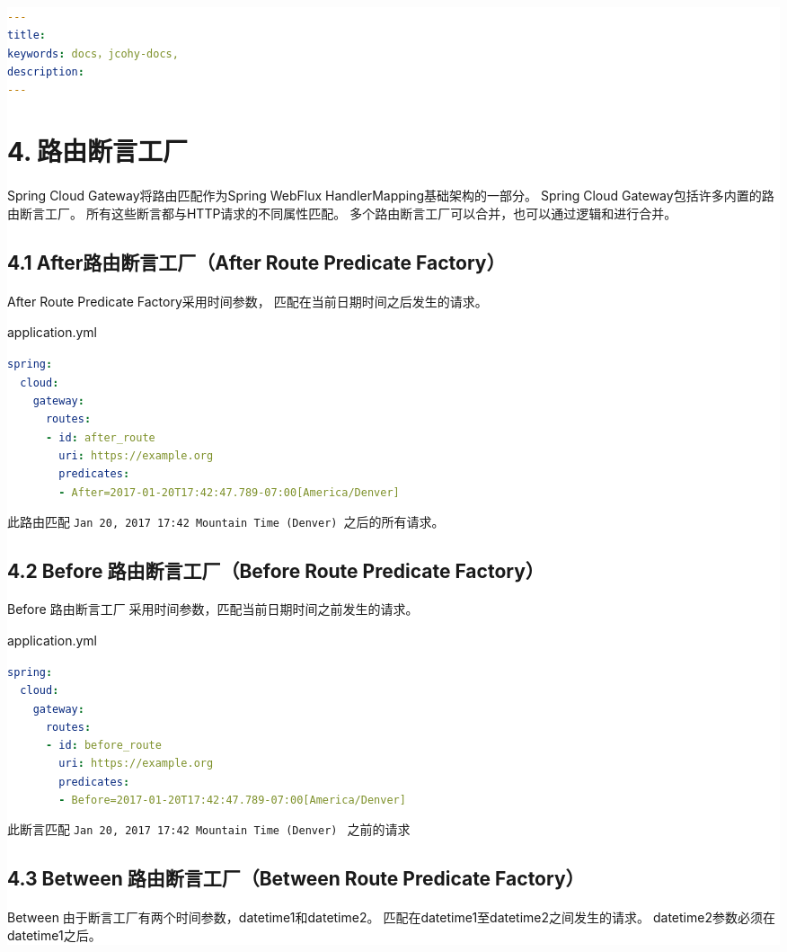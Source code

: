 ```yaml
---
title: 
keywords: docs，jcohy-docs,
description: 
---
```


# 4. 路由断言工厂

Spring Cloud Gateway将路由匹配作为Spring WebFlux HandlerMapping基础架构的一部分。 Spring Cloud Gateway包括许多内置的路由断言工厂。 所有这些断言都与HTTP请求的不同属性匹配。 多个路由断言工厂可以合并，也可以通过逻辑和进行合并。

## 4.1  After路由断言工厂（After Route Predicate Factory）
After Route Predicate Factory采用时间参数， 匹配在当前日期时间之后发生的请求。

application.yml

```yml
spring:
  cloud:
    gateway:
      routes:
      - id: after_route
        uri: https://example.org
        predicates:
        - After=2017-01-20T17:42:47.789-07:00[America/Denver]
```

此路由匹配 `Jan 20, 2017 17:42 Mountain Time (Denver) `之后的所有请求。

## 4.2 Before 路由断言工厂（Before Route Predicate Factory）

 Before 路由断言工厂 采用时间参数，匹配当前日期时间之前发生的请求。

application.yml

```yaml
spring:
  cloud:
    gateway:
      routes:
      - id: before_route
        uri: https://example.org
        predicates:
        - Before=2017-01-20T17:42:47.789-07:00[America/Denver]
```

此断言匹配    `Jan 20, 2017 17:42 Mountain Time (Denver) ` 之前的请求

## 4.3 Between 路由断言工厂（Between Route Predicate Factory）

Between 由于断言工厂有两个时间参数，datetime1和datetime2。 匹配在datetime1至datetime2之间发生的请求。 datetime2参数必须在datetime1之后。

